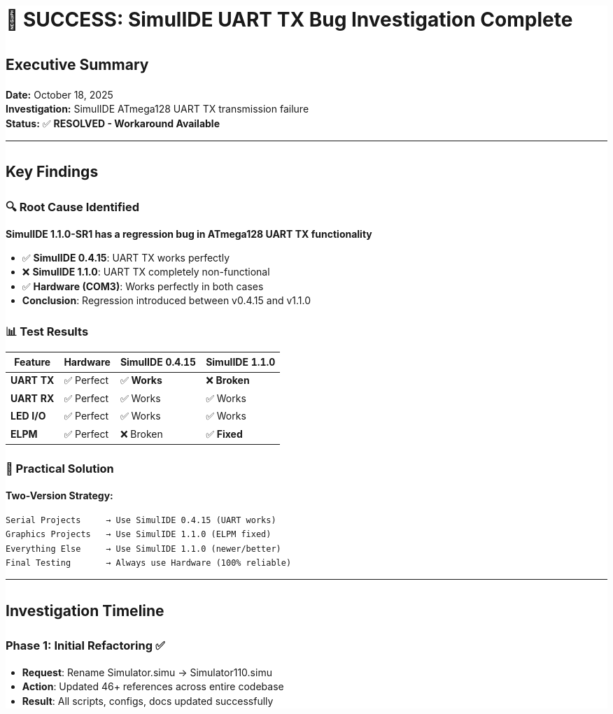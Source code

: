 # 🎉 SUCCESS: SimulIDE UART TX Bug Investigation Complete

## Executive Summary

**Date:** October 18, 2025  
**Investigation:** SimulIDE ATmega128 UART TX transmission failure  
**Status:** ✅ **RESOLVED - Workaround Available**

---

## Key Findings

### 🔍 Root Cause Identified
**SimulIDE 1.1.0-SR1 has a regression bug in ATmega128 UART TX functionality**

- ✅ **SimulIDE 0.4.15**: UART TX works perfectly
- ❌ **SimulIDE 1.1.0**: UART TX completely non-functional
- ✅ **Hardware (COM3)**: Works perfectly in both cases
- **Conclusion**: Regression introduced between v0.4.15 and v1.1.0

### 📊 Test Results

| Feature | Hardware | SimulIDE 0.4.15 | SimulIDE 1.1.0 |
|---------|----------|-----------------|----------------|
| **UART TX** | ✅ Perfect | ✅ **Works** | ❌ **Broken** |
| **UART RX** | ✅ Perfect | ✅ Works | ✅ Works |
| **LED I/O** | ✅ Perfect | ✅ Works | ✅ Works |
| **ELPM** | ✅ Perfect | ❌ Broken | ✅ **Fixed** |

### 🎯 Practical Solution

**Two-Version Strategy:**
```
Serial Projects     → Use SimulIDE 0.4.15 (UART works)
Graphics Projects   → Use SimulIDE 1.1.0 (ELPM fixed)
Everything Else     → Use SimulIDE 1.1.0 (newer/better)
Final Testing       → Always use Hardware (100% reliable)
```

---

## Investigation Timeline

### Phase 1: Initial Refactoring ✅
- **Request**: Rename Simulator.simu → Simulator110.simu
- **Action**: Updated 46+ references across entire codebase
- **Result**: All scripts, configs, docs updated successfully
